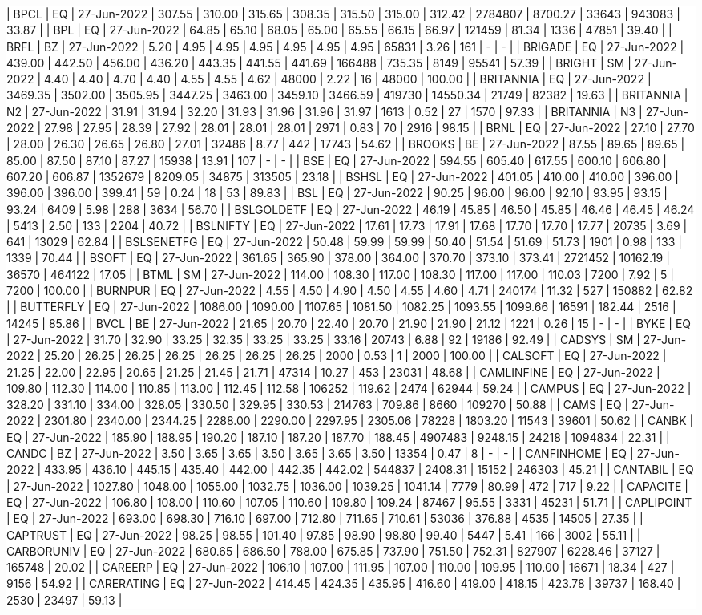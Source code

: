 | BPCL | EQ | 27-Jun-2022 | 307.55 | 310.00 | 315.65 | 308.35 | 315.50 | 315.00 | 312.42 | 2784807 | 8700.27 | 33643 | 943083 | 33.87 |
| BPL | EQ | 27-Jun-2022 | 64.85 | 65.10 | 68.05 | 65.00 | 65.55 | 66.15 | 66.97 | 121459 | 81.34 | 1336 | 47851 | 39.40 |
| BRFL | BZ | 27-Jun-2022 | 5.20 | 4.95 | 4.95 | 4.95 | 4.95 | 4.95 | 4.95 | 65831 | 3.26 | 161 | - | - |
| BRIGADE | EQ | 27-Jun-2022 | 439.00 | 442.50 | 456.00 | 436.20 | 443.35 | 441.55 | 441.69 | 166488 | 735.35 | 8149 | 95541 | 57.39 |
| BRIGHT | SM | 27-Jun-2022 | 4.40 | 4.40 | 4.70 | 4.40 | 4.55 | 4.55 | 4.62 | 48000 | 2.22 | 16 | 48000 | 100.00 |
| BRITANNIA | EQ | 27-Jun-2022 | 3469.35 | 3502.00 | 3505.95 | 3447.25 | 3463.00 | 3459.10 | 3466.59 | 419730 | 14550.34 | 21749 | 82382 | 19.63 |
| BRITANNIA | N2 | 27-Jun-2022 | 31.91 | 31.94 | 32.20 | 31.93 | 31.96 | 31.96 | 31.97 | 1613 | 0.52 | 27 | 1570 | 97.33 |
| BRITANNIA | N3 | 27-Jun-2022 | 27.98 | 27.95 | 28.39 | 27.92 | 28.01 | 28.01 | 28.01 | 2971 | 0.83 | 70 | 2916 | 98.15 |
| BRNL | EQ | 27-Jun-2022 | 27.10 | 27.70 | 28.00 | 26.30 | 26.65 | 26.80 | 27.01 | 32486 | 8.77 | 442 | 17743 | 54.62 |
| BROOKS | BE | 27-Jun-2022 | 87.55 | 89.65 | 89.65 | 85.00 | 87.50 | 87.10 | 87.27 | 15938 | 13.91 | 107 | - | - |
| BSE | EQ | 27-Jun-2022 | 594.55 | 605.40 | 617.55 | 600.10 | 606.80 | 607.20 | 606.87 | 1352679 | 8209.05 | 34875 | 313505 | 23.18 |
| BSHSL | EQ | 27-Jun-2022 | 401.05 | 410.00 | 410.00 | 396.00 | 396.00 | 396.00 | 399.41 | 59 | 0.24 | 18 | 53 | 89.83 |
| BSL | EQ | 27-Jun-2022 | 90.25 | 96.00 | 96.00 | 92.10 | 93.95 | 93.15 | 93.24 | 6409 | 5.98 | 288 | 3634 | 56.70 |
| BSLGOLDETF | EQ | 27-Jun-2022 | 46.19 | 45.85 | 46.50 | 45.85 | 46.46 | 46.45 | 46.24 | 5413 | 2.50 | 133 | 2204 | 40.72 |
| BSLNIFTY | EQ | 27-Jun-2022 | 17.61 | 17.73 | 17.91 | 17.68 | 17.70 | 17.70 | 17.77 | 20735 | 3.69 | 641 | 13029 | 62.84 |
| BSLSENETFG | EQ | 27-Jun-2022 | 50.48 | 59.99 | 59.99 | 50.40 | 51.54 | 51.69 | 51.73 | 1901 | 0.98 | 133 | 1339 | 70.44 |
| BSOFT | EQ | 27-Jun-2022 | 361.65 | 365.90 | 378.00 | 364.00 | 370.70 | 373.10 | 373.41 | 2721452 | 10162.19 | 36570 | 464122 | 17.05 |
| BTML | SM | 27-Jun-2022 | 114.00 | 108.30 | 117.00 | 108.30 | 117.00 | 117.00 | 110.03 | 7200 | 7.92 | 5 | 7200 | 100.00 |
| BURNPUR | EQ | 27-Jun-2022 | 4.55 | 4.50 | 4.90 | 4.50 | 4.55 | 4.60 | 4.71 | 240174 | 11.32 | 527 | 150882 | 62.82 |
| BUTTERFLY | EQ | 27-Jun-2022 | 1086.00 | 1090.00 | 1107.65 | 1081.50 | 1082.25 | 1093.55 | 1099.66 | 16591 | 182.44 | 2516 | 14245 | 85.86 |
| BVCL | BE | 27-Jun-2022 | 21.65 | 20.70 | 22.40 | 20.70 | 21.90 | 21.90 | 21.12 | 1221 | 0.26 | 15 | - | - |
| BYKE | EQ | 27-Jun-2022 | 31.70 | 32.90 | 33.25 | 32.35 | 33.25 | 33.25 | 33.16 | 20743 | 6.88 | 92 | 19186 | 92.49 |
| CADSYS | SM | 27-Jun-2022 | 25.20 | 26.25 | 26.25 | 26.25 | 26.25 | 26.25 | 26.25 | 2000 | 0.53 | 1 | 2000 | 100.00 |
| CALSOFT | EQ | 27-Jun-2022 | 21.25 | 22.00 | 22.95 | 20.65 | 21.25 | 21.45 | 21.71 | 47314 | 10.27 | 453 | 23031 | 48.68 |
| CAMLINFINE | EQ | 27-Jun-2022 | 109.80 | 112.30 | 114.00 | 110.85 | 113.00 | 112.45 | 112.58 | 106252 | 119.62 | 2474 | 62944 | 59.24 |
| CAMPUS | EQ | 27-Jun-2022 | 328.20 | 331.10 | 334.00 | 328.05 | 330.50 | 329.95 | 330.53 | 214763 | 709.86 | 8660 | 109270 | 50.88 |
| CAMS | EQ | 27-Jun-2022 | 2301.80 | 2340.00 | 2344.25 | 2288.00 | 2290.00 | 2297.95 | 2305.06 | 78228 | 1803.20 | 11543 | 39601 | 50.62 |
| CANBK | EQ | 27-Jun-2022 | 185.90 | 188.95 | 190.20 | 187.10 | 187.20 | 187.70 | 188.45 | 4907483 | 9248.15 | 24218 | 1094834 | 22.31 |
| CANDC | BZ | 27-Jun-2022 | 3.50 | 3.65 | 3.65 | 3.50 | 3.65 | 3.65 | 3.50 | 13354 | 0.47 | 8 | - | - |
| CANFINHOME | EQ | 27-Jun-2022 | 433.95 | 436.10 | 445.15 | 435.40 | 442.00 | 442.35 | 442.02 | 544837 | 2408.31 | 15152 | 246303 | 45.21 |
| CANTABIL | EQ | 27-Jun-2022 | 1027.80 | 1048.00 | 1055.00 | 1032.75 | 1036.00 | 1039.25 | 1041.14 | 7779 | 80.99 | 472 | 717 | 9.22 |
| CAPACITE | EQ | 27-Jun-2022 | 106.80 | 108.00 | 110.60 | 107.05 | 110.60 | 109.80 | 109.24 | 87467 | 95.55 | 3331 | 45231 | 51.71 |
| CAPLIPOINT | EQ | 27-Jun-2022 | 693.00 | 698.30 | 716.10 | 697.00 | 712.80 | 711.65 | 710.61 | 53036 | 376.88 | 4535 | 14505 | 27.35 |
| CAPTRUST | EQ | 27-Jun-2022 | 98.25 | 98.55 | 101.40 | 97.85 | 98.90 | 98.80 | 99.40 | 5447 | 5.41 | 166 | 3002 | 55.11 |
| CARBORUNIV | EQ | 27-Jun-2022 | 680.65 | 686.50 | 788.00 | 675.85 | 737.90 | 751.50 | 752.31 | 827907 | 6228.46 | 37127 | 165748 | 20.02 |
| CAREERP | EQ | 27-Jun-2022 | 106.10 | 107.00 | 111.95 | 107.00 | 110.00 | 109.95 | 110.00 | 16671 | 18.34 | 427 | 9156 | 54.92 |
| CARERATING | EQ | 27-Jun-2022 | 414.45 | 424.35 | 435.95 | 416.60 | 419.00 | 418.15 | 423.78 | 39737 | 168.40 | 2530 | 23497 | 59.13 |